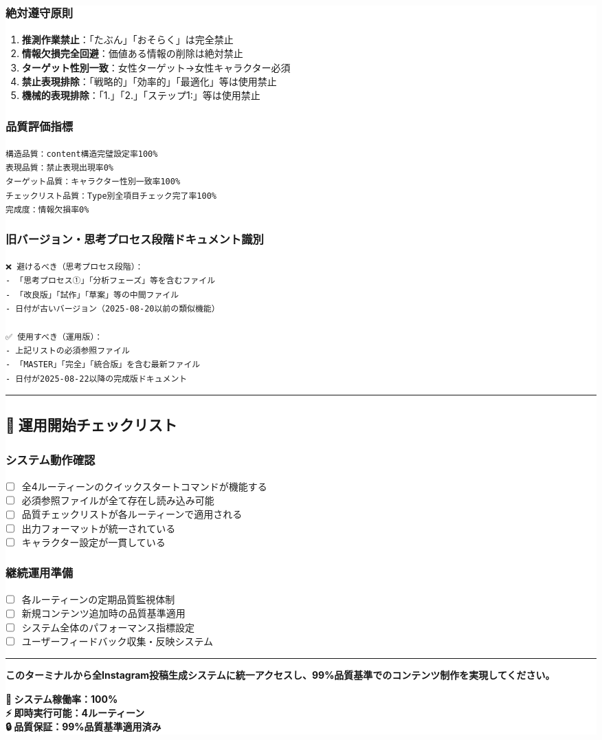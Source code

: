 ### **絶対遵守原則**
1. **推測作業禁止**：「たぶん」「おそらく」は完全禁止
2. **情報欠損完全回避**：価値ある情報の削除は絶対禁止
3. **ターゲット性別一致**：女性ターゲット→女性キャラクター必須
4. **禁止表現排除**：「戦略的」「効率的」「最適化」等は使用禁止
5. **機械的表現排除**：「1.」「2.」「ステップ1:」等は使用禁止

### **品質評価指標**
```
構造品質：content構造完璧設定率100%
表現品質：禁止表現出現率0%
ターゲット品質：キャラクター性別一致率100%  
チェックリスト品質：Type別全項目チェック完了率100%
完成度：情報欠損率0%
```

### **旧バージョン・思考プロセス段階ドキュメント識別**
```
❌ 避けるべき（思考プロセス段階）：
- 「思考プロセス①」「分析フェーズ」等を含むファイル
- 「改良版」「試作」「草案」等の中間ファイル
- 日付が古いバージョン（2025-08-20以前の類似機能）

✅ 使用すべき（運用版）：
- 上記リストの必須参照ファイル
- 「MASTER」「完全」「統合版」を含む最新ファイル  
- 日付が2025-08-22以降の完成版ドキュメント
```

---

## 🚀 運用開始チェックリスト

### **システム動作確認**
- [ ] 全4ルーティーンのクイックスタートコマンドが機能する
- [ ] 必須参照ファイルが全て存在し読み込み可能  
- [ ] 品質チェックリストが各ルーティーンで適用される
- [ ] 出力フォーマットが統一されている
- [ ] キャラクター設定が一貫している

### **継続運用準備**  
- [ ] 各ルーティーンの定期品質監視体制
- [ ] 新規コンテンツ追加時の品質基準適用
- [ ] システム全体のパフォーマンス指標設定
- [ ] ユーザーフィードバック収集・反映システム

---

**このターミナルから全Instagram投稿生成システムに統一アクセスし、99%品質基準でのコンテンツ制作を実現してください。**

**🎯 システム稼働率：100%**  
**⚡ 即時実行可能：4ルーティーン**  
**🔒 品質保証：99%品質基準適用済み**